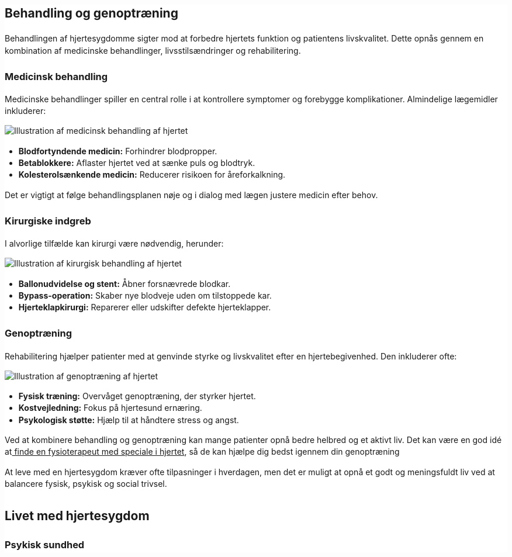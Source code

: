 ## Behandling og genoptræning

Behandlingen af hjertesygdomme sigter mod at forbedre hjertets funktion og patientens livskvalitet. Dette opnås gennem en kombination af medicinske behandlinger, livsstilsændringer og rehabilitering.


### Medicinsk behandling

Medicinske behandlinger spiller en central rolle i at kontrollere symptomer og forebygge komplikationer. Almindelige lægemidler inkluderer:

![Illustration af medicinsk behandling af hjertet](/images/articles/hjerte_medicin.png)

* **Blodfortyndende medicin:** Forhindrer blodpropper.
* **Betablokkere:** Aflaster hjertet ved at sænke puls og blodtryk.
* **Kolesterolsænkende medicin:** Reducerer risikoen for åreforkalkning.

Det er vigtigt at følge behandlingsplanen nøje og i dialog med lægen justere medicin efter behov.


### Kirurgiske indgreb

I alvorlige tilfælde kan kirurgi være nødvendig, herunder:

![Illustration af kirurgisk behandling af hjertet](/images/articles/hjerte_kirurgi.png)

* **Ballonudvidelse og stent:** Åbner forsnævrede blodkar.
* **Bypass-operation:** Skaber nye blodveje uden om tilstoppede kar.
* **Hjerteklapkirurgi:** Reparerer eller udskifter defekte hjerteklapper.


### Genoptræning

Rehabilitering hjælper patienter med at genvinde styrke og livskvalitet efter en hjertebegivenhed. Den inkluderer ofte:

![Illustration af genoptræning af hjertet](/images/articles/hjerte_genoptræning.png)

* **Fysisk træning:** Overvåget genoptræning, der styrker hjertet.
* **Kostvejledning:** Fokus på hjertesund ernæring.
* **Psykologisk støtte:** Hjælp til at håndtere stress og angst.

Ved at kombinere behandling og genoptræning kan mange patienter opnå bedre helbred og et aktivt liv. Det kan være en god idé at[ finde en fysioterapeut med speciale i hjertet](https://www.fysfinder.dk/specialer/hjerte), så de kan hjælpe dig bedst igennem din genoptræning

At leve med en hjertesygdom kræver ofte tilpasninger i hverdagen, men det er muligt at opnå et godt og meningsfuldt liv ved at balancere fysisk, psykisk og social trivsel.


## Livet med hjertesygdom


### Psykisk sundhed
